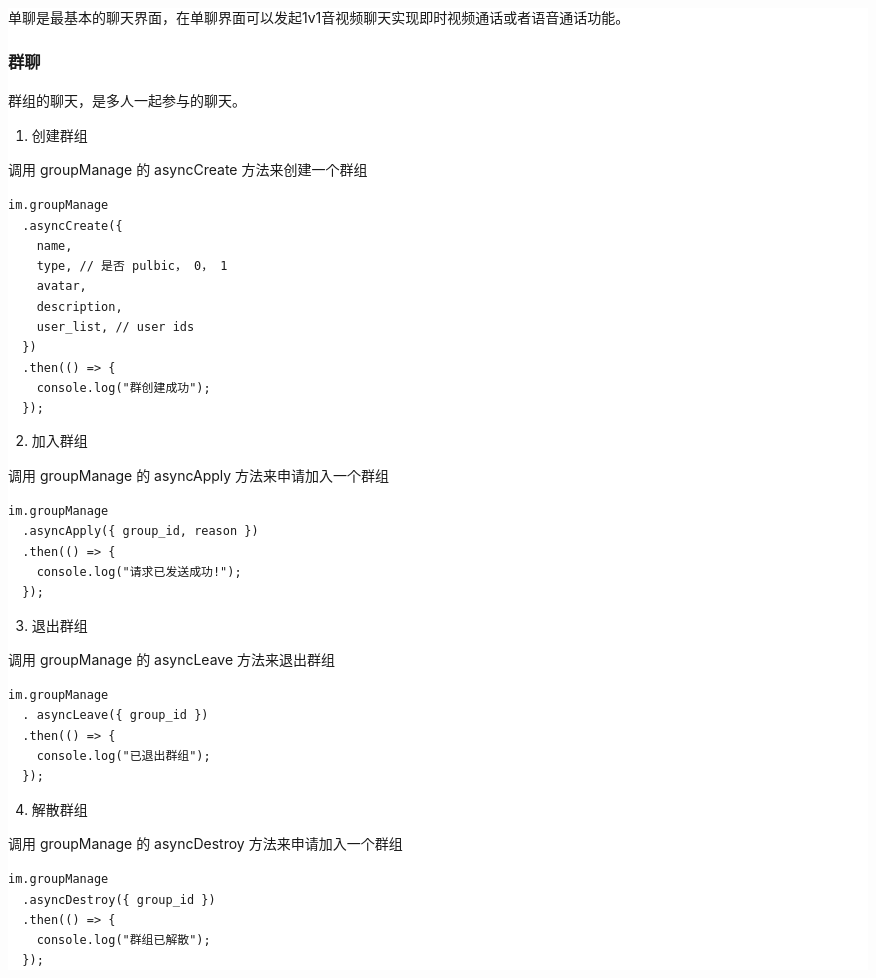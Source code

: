 单聊是最基本的聊天界面，在单聊界面可以发起1v1音视频聊天实现即时视频通话或者语音通话功能。

### 群聊

群组的聊天，是多人一起参与的聊天。

1. 创建群组

调用 groupManage 的 asyncCreate 方法来创建一个群组

```
im.groupManage
  .asyncCreate({
    name,
    type, // 是否 pulbic， 0， 1
    avatar,
    description,
    user_list, // user ids
  })
  .then(() => {
    console.log("群创建成功");
  });
```

2. 加入群组

调用 groupManage 的 asyncApply 方法来申请加入一个群组

```
im.groupManage
  .asyncApply({ group_id, reason })
  .then(() => {
    console.log("请求已发送成功!");
  });
```

3. 退出群组

调用 groupManage 的 asyncLeave 方法来退出群组

```
im.groupManage
  . asyncLeave({ group_id })
  .then(() => {
    console.log("已退出群组");
  });
```

4. 解散群组

调用 groupManage 的 asyncDestroy 方法来申请加入一个群组

```
im.groupManage
  .asyncDestroy({ group_id })
  .then(() => {
    console.log("群组已解散");
  });
```
